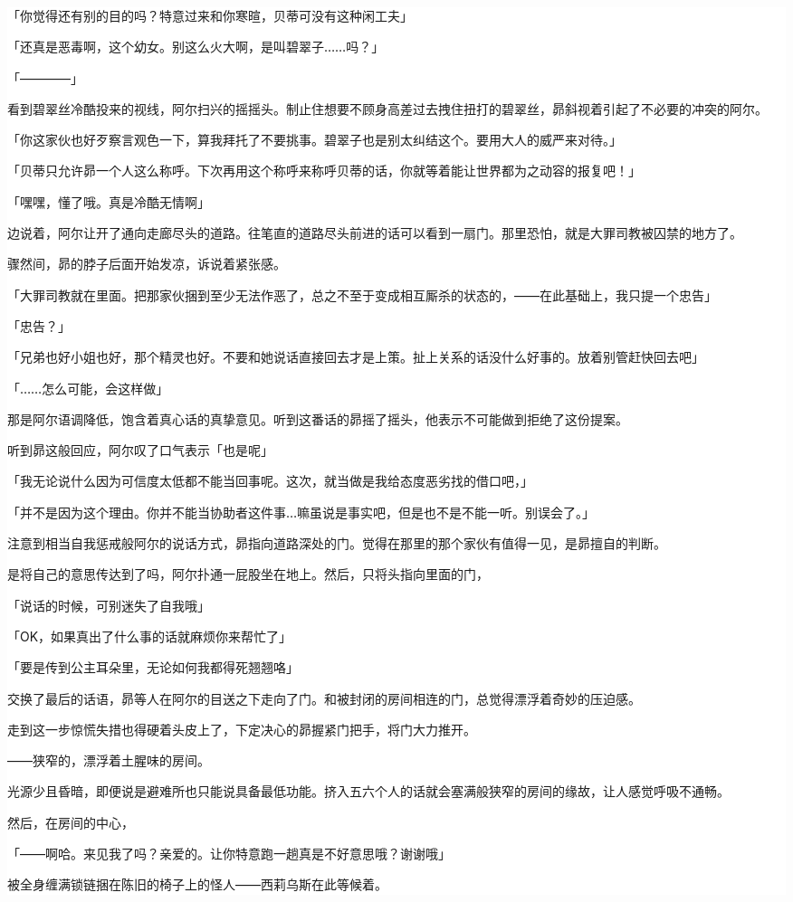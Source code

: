 「你觉得还有别的目的吗？特意过来和你寒暄，贝蒂可没有这种闲工夫」

「还真是恶毒啊，这个幼女。别这么火大啊，是叫碧翠子……吗？」

「――――」

看到碧翠丝冷酷投来的视线，阿尔扫兴的摇摇头。制止住想要不顾身高差过去拽住扭打的碧翠丝，昴斜视着引起了不必要的冲突的阿尔。

「你这家伙也好歹察言观色一下，算我拜托了不要挑事。碧翠子也是别太纠结这个。要用大人的威严来对待。」

「贝蒂只允许昴一个人这么称呼。下次再用这个称呼来称呼贝蒂的话，你就等着能让世界都为之动容的报复吧！」

「嘿嘿，懂了哦。真是冷酷无情啊」

边说着，阿尔让开了通向走廊尽头的道路。往笔直的道路尽头前进的话可以看到一扇门。那里恐怕，就是大罪司教被囚禁的地方了。

骤然间，昴的脖子后面开始发凉，诉说着紧张感。

「大罪司教就在里面。把那家伙捆到至少无法作恶了，总之不至于变成相互厮杀的状态的，——在此基础上，我只提一个忠告」

「忠告？」

「兄弟也好小姐也好，那个精灵也好。不要和她说话直接回去才是上策。扯上关系的话没什么好事的。放着别管赶快回去吧」

「……怎么可能，会这样做」

那是阿尔语调降低，饱含着真心话的真挚意见。听到这番话的昴摇了摇头，他表示不可能做到拒绝了这份提案。

听到昴这般回应，阿尔叹了口气表示「也是呢」

「我无论说什么因为可信度太低都不能当回事呢。这次，就当做是我给态度恶劣找的借口吧，」

「并不是因为这个理由。你并不能当协助者这件事…嘛虽说是事实吧，但是也不是不能一听。别误会了。」

注意到相当自我惩戒般阿尔的说话方式，昴指向道路深处的门。觉得在那里的那个家伙有值得一见，是昴擅自的判断。

是将自己的意思传达到了吗，阿尔扑通一屁股坐在地上。然后，只将头指向里面的门，

「说话的时候，可别迷失了自我哦」

「OK，如果真出了什么事的话就麻烦你来帮忙了」

「要是传到公主耳朵里，无论如何我都得死翘翘咯」

交换了最后的话语，昴等人在阿尔的目送之下走向了门。和被封闭的房间相连的门，总觉得漂浮着奇妙的压迫感。

走到这一步惊慌失措也得硬着头皮上了，下定决心的昴握紧门把手，将门大力推开。

——狭窄的，漂浮着土腥味的房间。

光源少且昏暗，即便说是避难所也只能说具备最低功能。挤入五六个人的话就会塞满般狭窄的房间的缘故，让人感觉呼吸不通畅。

然后，在房间的中心，

「——啊哈。来见我了吗？亲爱的。让你特意跑一趟真是不好意思哦？谢谢哦」

被全身缠满锁链捆在陈旧的椅子上的怪人——西莉乌斯在此等候着。

